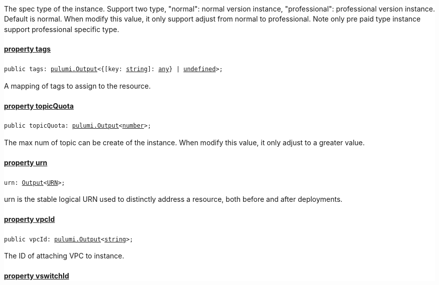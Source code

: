 The spec type of the instance. Support two type, "normal": normal version instance, "professional": professional version instance. Default is normal. When modify this value, it only support adjust from normal to professional. Note only pre paid type instance support professional specific type.

<h4 class="pdoc-member-header" id="Instance-tags">
<a class="pdoc-child-name" href="https://github.com/pulumi/pulumi-alicloud/blob/{{< param git_sha >}}/sdk/nodejs/alikafka/instance.ts#L115">property <b>tags</b></a>
</h4>

<pre class="highlight"><code><span class='kd'>public </span>tags: <a href='/docs/reference/pkg/nodejs/pulumi/pulumi/#Output'>pulumi.Output</a>&lt;{[key: <span class='kd'><a href='https://developer.mozilla.org/en-US/docs/Web/JavaScript/Reference/Global_Objects/String'>string</a></span>]: <span class='kd'><a href='https://www.typescriptlang.org/docs/handbook/basic-types.html#any'>any</a></span>} | <span class='kd'><a href='https://developer.mozilla.org/en-US/docs/Web/JavaScript/Reference/Global_Objects/undefined'>undefined</a></span>&gt;;</code></pre>

A mapping of tags to assign to the resource.

<h4 class="pdoc-member-header" id="Instance-topicQuota">
<a class="pdoc-child-name" href="https://github.com/pulumi/pulumi-alicloud/blob/{{< param git_sha >}}/sdk/nodejs/alikafka/instance.ts#L119">property <b>topicQuota</b></a>
</h4>

<pre class="highlight"><code><span class='kd'>public </span>topicQuota: <a href='/docs/reference/pkg/nodejs/pulumi/pulumi/#Output'>pulumi.Output</a>&lt;<span class='kd'><a href='https://developer.mozilla.org/en-US/docs/Web/JavaScript/Reference/Global_Objects/Number'>number</a></span>&gt;;</code></pre>

The max num of topic can be create of the instance. When modify this value, it only adjust to a greater value.

<h4 class="pdoc-member-header" id="Instance-urn">
<a class="pdoc-child-name" href="https://github.com/pulumi/pulumi-alicloud/blob/{{< param git_sha >}}/sdk/nodejs/alikafka/instance.ts#L53">property <b>urn</b></a>
</h4>

<pre class="highlight"><code><span class='kd'></span>urn: <a href='/docs/reference/pkg/nodejs/pulumi/pulumi/#Output'>Output</a>&lt;<a href='/docs/reference/pkg/nodejs/pulumi/pulumi/#URN'>URN</a>&gt;;</code></pre>

urn is the stable logical URN used to distinctly address a resource, both before and after
deployments.

<h4 class="pdoc-member-header" id="Instance-vpcId">
<a class="pdoc-child-name" href="https://github.com/pulumi/pulumi-alicloud/blob/{{< param git_sha >}}/sdk/nodejs/alikafka/instance.ts#L123">property <b>vpcId</b></a>
</h4>

<pre class="highlight"><code><span class='kd'>public </span>vpcId: <a href='/docs/reference/pkg/nodejs/pulumi/pulumi/#Output'>pulumi.Output</a>&lt;<span class='kd'><a href='https://developer.mozilla.org/en-US/docs/Web/JavaScript/Reference/Global_Objects/String'>string</a></span>&gt;;</code></pre>

The ID of attaching VPC to instance.

<h4 class="pdoc-member-header" id="Instance-vswitchId">
<a class="pdoc-child-name" href="https://github.com/pulumi/pulumi-alicloud/blob/{{< param git_sha >}}/sdk/nodejs/alikafka/instance.ts#L127">property <b>vswitchId</b></a>
</h4>

